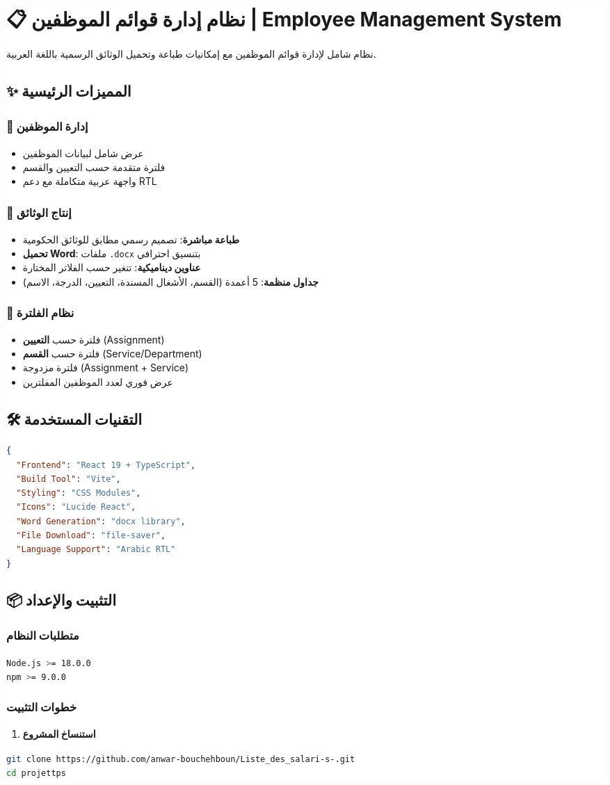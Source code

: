 # 📋 نظام إدارة قوائم الموظفين | Employee Management System

نظام شامل لإدارة قوائم الموظفين مع إمكانيات طباعة وتحميل الوثائق الرسمية باللغة العربية.

## ✨ المميزات الرئيسية

### 🏢 إدارة الموظفين
- عرض شامل لبيانات الموظفين
- فلترة متقدمة حسب التعيين والقسم
- واجهة عربية متكاملة مع دعم RTL

### 📄 إنتاج الوثائق
- **طباعة مباشرة**: تصميم رسمي مطابق للوثائق الحكومية
- **تحميل Word**: ملفات `.docx` بتنسيق احترافي
- **عناوين ديناميكية**: تتغير حسب الفلاتر المختارة
- **جداول منظمة**: 5 أعمدة (القسم، الأشغال المسندة، التعيين، الدرجة، الاسم)

### 🎯 نظام الفلترة
- فلترة حسب **التعيين** (Assignment)
- فلترة حسب **القسم** (Service/Department)
- فلترة مزدوجة (Assignment + Service)
- عرض فوري لعدد الموظفين المفلترين

## 🛠️ التقنيات المستخدمة

```json
{
  "Frontend": "React 19 + TypeScript",
  "Build Tool": "Vite",
  "Styling": "CSS Modules",
  "Icons": "Lucide React",
  "Word Generation": "docx library",
  "File Download": "file-saver",
  "Language Support": "Arabic RTL"
}
```

## 📦 التثبيت والإعداد

### متطلبات النظام
```bash
Node.js >= 18.0.0
npm >= 9.0.0
```

### خطوات التثبيت

1. **استنساخ المشروع**
```bash
git clone https://github.com/anwar-bouchehboun/Liste_des_salari-s-.git
cd projettps
```
